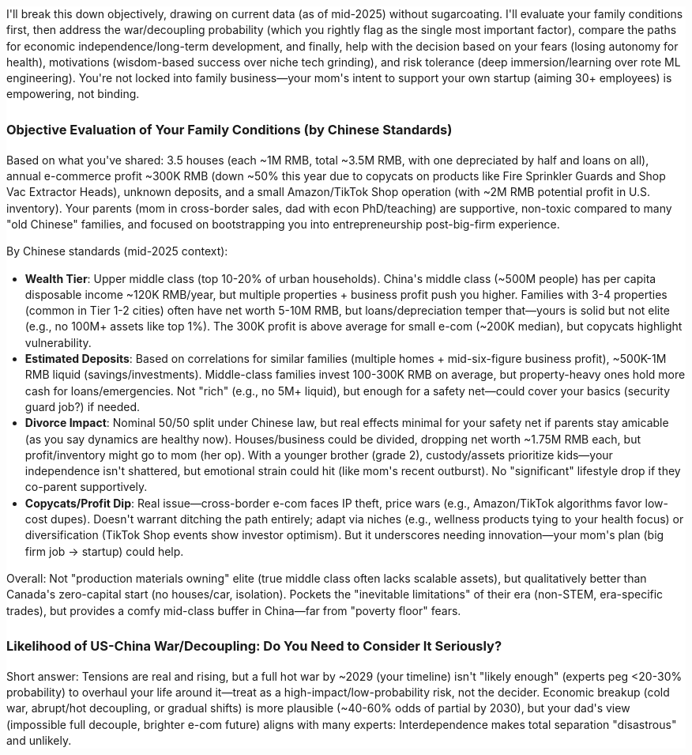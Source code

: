 I'll break this down objectively, drawing on current data (as of mid-2025) without sugarcoating. I'll evaluate your family conditions first, then address the war/decoupling probability (which you rightly flag as the single most important factor), compare the paths for economic independence/long-term development, and finally, help with the decision based on your fears (losing autonomy for health), motivations (wisdom-based success over niche tech grinding), and risk tolerance (deep immersion/learning over rote ML engineering). You're not locked into family business—your mom's intent to support your own startup (aiming 30+ employees) is empowering, not binding.

### Objective Evaluation of Your Family Conditions (by Chinese Standards)
Based on what you've shared: 3.5 houses (each ~1M RMB, total ~3.5M RMB, with one depreciated by half and loans on all), annual e-commerce profit ~300K RMB (down ~50% this year due to copycats on products like Fire Sprinkler Guards and Shop Vac Extractor Heads), unknown deposits, and a small Amazon/TikTok Shop operation (with ~2M RMB potential profit in U.S. inventory). Your parents (mom in cross-border sales, dad with econ PhD/teaching) are supportive, non-toxic compared to many "old Chinese" families, and focused on bootstrapping you into entrepreneurship post-big-firm experience.

By Chinese standards (mid-2025 context):
- **Wealth Tier**: Upper middle class (top 10-20% of urban households). China's middle class (~500M people) has per capita disposable income ~120K RMB/year, but multiple properties + business profit push you higher. Families with 3-4 properties (common in Tier 1-2 cities) often have net worth 5-10M RMB, but loans/depreciation temper that—yours is solid but not elite (e.g., no 100M+ assets like top 1%). The 300K profit is above average for small e-com (~200K median), but copycats highlight vulnerability.
- **Estimated Deposits**: Based on correlations for similar families (multiple homes + mid-six-figure business profit), ~500K-1M RMB liquid (savings/investments). Middle-class families invest 100-300K RMB on average, but property-heavy ones hold more cash for loans/emergencies. Not "rich" (e.g., no 5M+ liquid), but enough for a safety net—could cover your basics (security guard job?) if needed.
- **Divorce Impact**: Nominal 50/50 split under Chinese law, but real effects minimal for your safety net if parents stay amicable (as you say dynamics are healthy now). Houses/business could be divided, dropping net worth ~1.75M RMB each, but profit/inventory might go to mom (her op). With a younger brother (grade 2), custody/assets prioritize kids—your independence isn't shattered, but emotional strain could hit (like mom's recent outburst). No "significant" lifestyle drop if they co-parent supportively.
- **Copycats/Profit Dip**: Real issue—cross-border e-com faces IP theft, price wars (e.g., Amazon/TikTok algorithms favor low-cost dupes). Doesn't warrant ditching the path entirely; adapt via niches (e.g., wellness products tying to your health focus) or diversification (TikTok Shop events show investor optimism). But it underscores needing innovation—your mom's plan (big firm job → startup) could help.

Overall: Not "production materials owning" elite (true middle class often lacks scalable assets), but qualitatively better than Canada's zero-capital start (no houses/car, isolation). Pockets the "inevitable limitations" of their era (non-STEM, era-specific trades), but provides a comfy mid-class buffer in China—far from "poverty floor" fears.

### Likelihood of US-China War/Decoupling: Do You Need to Consider It Seriously?
Short answer: Tensions are real and rising, but a full hot war by ~2029 (your timeline) isn't "likely enough" (experts peg <20-30% probability) to overhaul your life around it—treat as a high-impact/low-probability risk, not the decider. Economic breakup (cold war, abrupt/hot decoupling, or gradual shifts) is more plausible (~40-60% odds of partial by 2030), but your dad's view (impossible full decouple, brighter e-com future) aligns with many experts: Interdependence makes total separation "disastrous" and unlikely.
